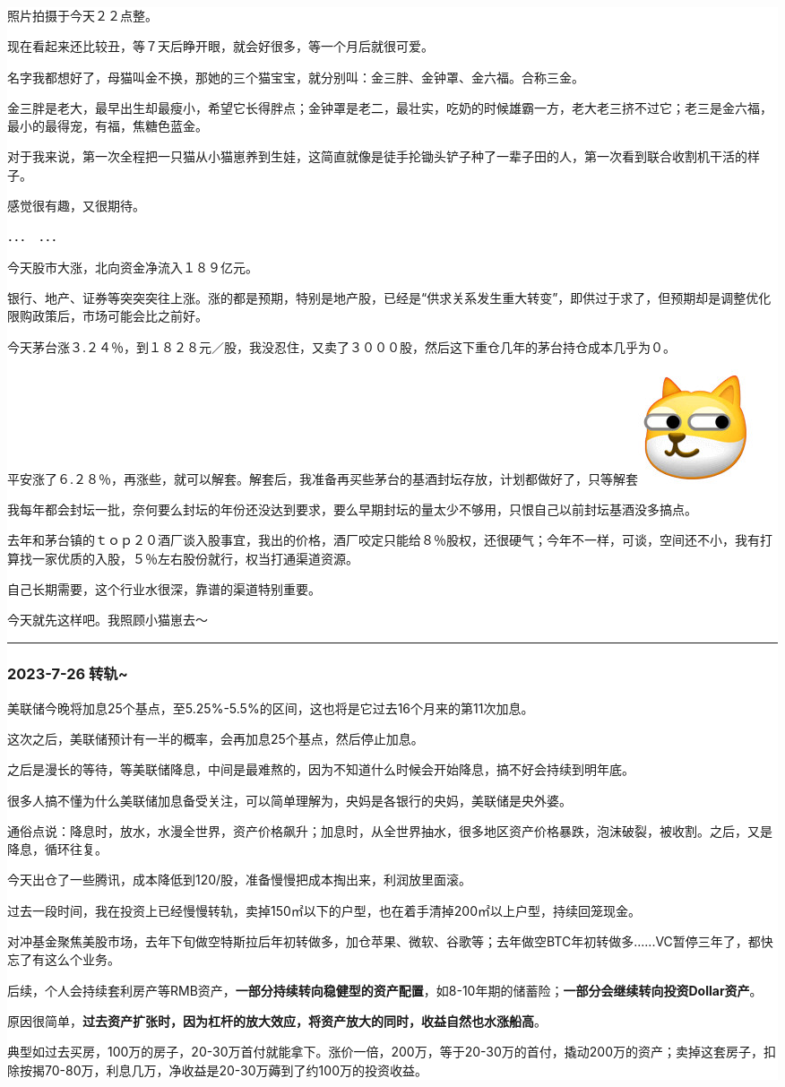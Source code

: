 照片拍摄于今天２２点整。

现在看起来还比较丑，等７天后睁开眼，就会好很多，等一个月后就很可爱。

名字我都想好了，母猫叫金不换，那她的三个猫宝宝，就分别叫：金三胖、金钟罩、金六福。合称三金。

金三胖是老大，最早出生却最瘦小，希望它长得胖点；金钟罩是老二，最壮实，吃奶的时候雄霸一方，老大老三挤不过它；老三是金六福，最小的最得宠，有福，焦糖色蓝金。

对于我来说，第一次全程把一只猫从小猫崽养到生娃，这简直就像是徒手抡锄头铲子种了一辈子田的人，第一次看到联合收割机干活的样子。

感觉很有趣，又很期待。

．．．　．．．

今天股市大涨，北向资金净流入１８９亿元。

银行、地产、证券等突突突往上涨。涨的都是预期，特别是地产股，已经是“供求关系发生重大转变”，即供过于求了，但预期却是调整优化限购政策后，市场可能会比之前好。

今天茅台涨３.２４％，到１８２８元／股，我没忍住，又卖了３０００股，然后这下重仓几年的茅台持仓成本几乎为０。

平安涨了６.２８％，再涨些，就可以解套。解套后，我准备再买些茅台的基酒封坛存放，计划都做好了，只等解套![](images/微信图片_20250904230435.jpg)

我每年都会封坛一批，奈何要么封坛的年份还没达到要求，要么早期封坛的量太少不够用，只恨自己以前封坛基酒没多搞点。

去年和茅台镇的ｔｏｐ２０酒厂谈入股事宜，我出的价格，酒厂咬定只能给８％股权，还很硬气；今年不一样，可谈，空间还不小，我有打算找一家优质的入股，５％左右股份就行，权当打通渠道资源。

自己长期需要，这个行业水很深，靠谱的渠道特别重要。

今天就先这样吧。我照顾小猫崽去～

***

### 2023-7-26 转轨~

美联储今晚将加息25个基点，至5.25%-5.5%的区间，这也将是它过去16个月来的第11次加息。

这次之后，美联储预计有一半的概率，会再加息25个基点，然后停止加息。

之后是漫长的等待，等美联储降息，中间是最难熬的，因为不知道什么时候会开始降息，搞不好会持续到明年底。

很多人搞不懂为什么美联储加息备受关注，可以简单理解为，央妈是各银行的央妈，美联储是央外婆。

通俗点说：降息时，放水，水漫全世界，资产价格飙升；加息时，从全世界抽水，很多地区资产价格暴跌，泡沫破裂，被收割。之后，又是降息，循环往复。

今天出仓了一些腾讯，成本降低到120/股，准备慢慢把成本掏出来，利润放里面滚。

过去一段时间，我在投资上已经慢慢转轨，卖掉150㎡以下的户型，也在着手清掉200㎡以上户型，持续回笼现金。

对冲基金聚焦美股市场，去年下旬做空特斯拉后年初转做多，加仓苹果、微软、谷歌等；去年做空BTC年初转做多......VC暂停三年了，都快忘了有这么个业务。

后续，个人会持续套利房产等RMB资产，**一部分持续转向稳健型的资产配置**，如8-10年期的储蓄险；**一部分会继续转向投资Dollar资产**。

原因很简单，**过去资产扩张时，因为杠杆的放大效应，将资产放大的同时，收益自然也水涨船高**。

典型如过去买房，100万的房子，20-30万首付就能拿下。涨价一倍，200万，等于20-30万的首付，撬动200万的资产；卖掉这套房子，扣除按揭70-80万，利息几万，净收益是20-30万薅到了约100万的投资收益。
